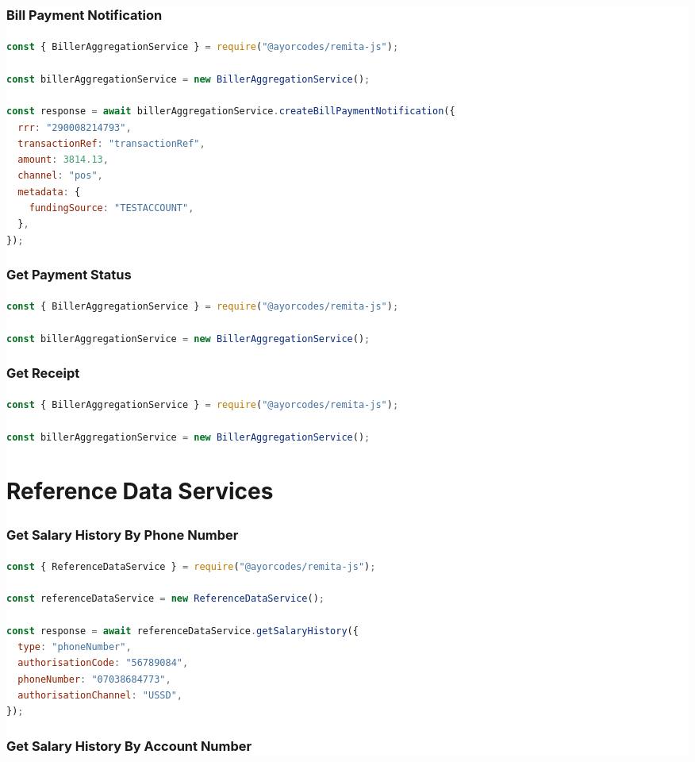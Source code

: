 ### Bill Payment Notification

```javascript
const { BillerAggregationService } = require("@ayorcodes/remita-js");

const billerAggregationService = new BillerAggregationService();

const response = await billerAggregationService.createBillPaymentNotification({
  rrr: "290008214793",
  transactionRef: "transactionRef",
  amount: 3814.13,
  channel: "pos",
  metadata: {
    fundingSource: "TESTACCOUNT",
  },
});
```

### Get Payment Status

```javascript
const { BillerAggregationService } = require("@ayorcodes/remita-js");

const billerAggregationService = new BillerAggregationService();
```

### Get Receipt

```javascript
const { BillerAggregationService } = require("@ayorcodes/remita-js");

const billerAggregationService = new BillerAggregationService();
```

# Reference Data Services

### Get Salary History By Phone Number

```javascript
const { ReferenceDataService } = require("@ayorcodes/remita-js");

const referenceDataService = new ReferenceDataService();

const response = await referenceDataService.getSalaryHistory({
  type: "phoneNumber",
  authorisationCode: "56789084",
  phoneNumber: "07038684773",
  authorisationChannel: "USSD",
});
```

### Get Salary History By Account Number
